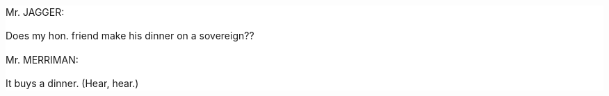 <from>Mr. <person refersTo="hansard_za">JAGGER</person>:</from>

<p>Does my hon. friend make his dinner on a sovereign??</p>

</speech>

<speech by="#merriman">

<from>Mr. <person refersTo="hansard_za">MERRIMAN</person>:</from>

<p>It buys a dinner. (Hear, hear.)</p>

</speech>

<speech by="#jagger">

